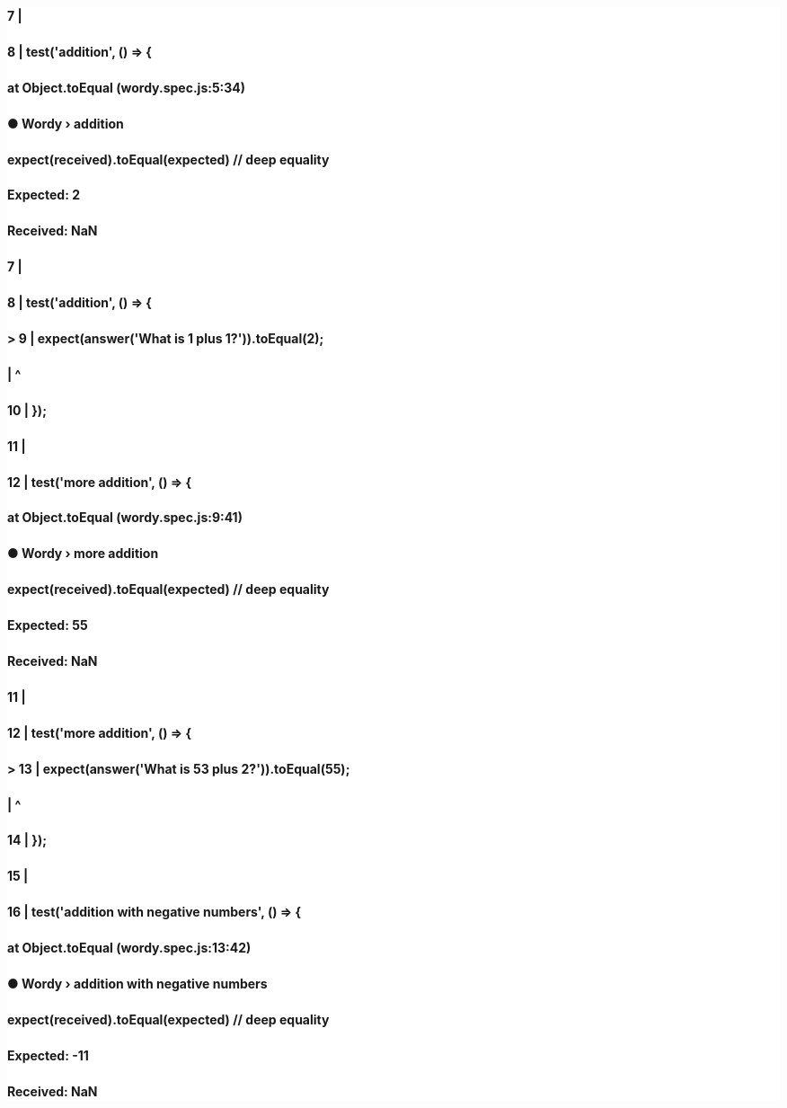 ####       7 |  
####       8 |   test('addition', () => {  
####   
####       at Object.toEqual (wordy.spec.js:5:34)  
####   
####   ● Wordy › addition  
####   
####     expect(received).toEqual(expected) // deep equality  
####   
####     Expected: 2  
####     Received: NaN  
####   
####        7 |  
####        8 |   test('addition', () => {  
####     >  9 |     expect(answer('What is 1 plus 1?')).toEqual(2);  
####          |                                         ^  
####       10 |   });  
####       11 |  
####       12 |   test('more addition', () => {  
####   
####       at Object.toEqual (wordy.spec.js:9:41)  
####   
####   ● Wordy › more addition  
####   
####     expect(received).toEqual(expected) // deep equality  
####   
####     Expected: 55  
####     Received: NaN  
####   
####       11 |  
####       12 |   test('more addition', () => {  
####     > 13 |     expect(answer('What is 53 plus 2?')).toEqual(55);  
####          |                                          ^  
####       14 |   });  
####       15 |  
####       16 |   test('addition with negative numbers', () => {  
####   
####       at Object.toEqual (wordy.spec.js:13:42)  
####   
####   ● Wordy › addition with negative numbers  
####   
####     expect(received).toEqual(expected) // deep equality  
####   
####     Expected: -11  
####     Received: NaN  